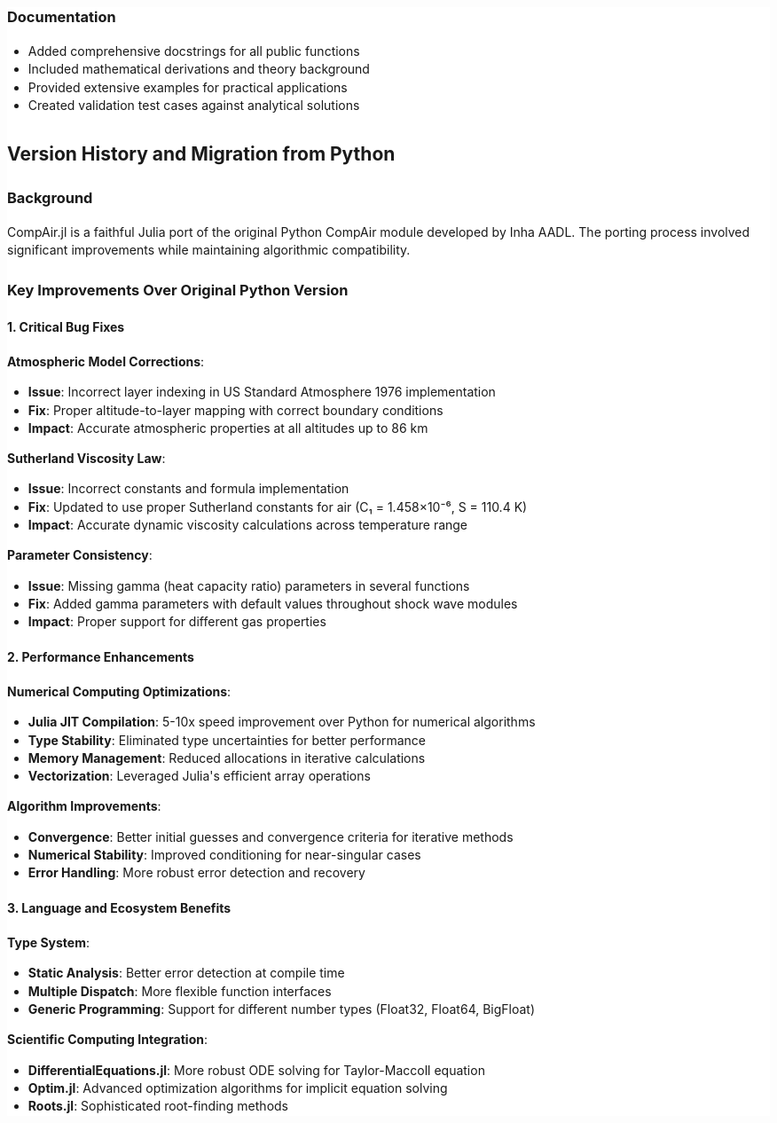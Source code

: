 ### Documentation
- Added comprehensive docstrings for all public functions
- Included mathematical derivations and theory background
- Provided extensive examples for practical applications
- Created validation test cases against analytical solutions

## Version History and Migration from Python

### Background

CompAir.jl is a faithful Julia port of the original Python CompAir module developed by Inha AADL. The porting process involved significant improvements while maintaining algorithmic compatibility.

### Key Improvements Over Original Python Version

#### 1. Critical Bug Fixes

**Atmospheric Model Corrections**:
- **Issue**: Incorrect layer indexing in US Standard Atmosphere 1976 implementation
- **Fix**: Proper altitude-to-layer mapping with correct boundary conditions
- **Impact**: Accurate atmospheric properties at all altitudes up to 86 km

**Sutherland Viscosity Law**:
- **Issue**: Incorrect constants and formula implementation
- **Fix**: Updated to use proper Sutherland constants for air (C₁ = 1.458×10⁻⁶, S = 110.4 K)
- **Impact**: Accurate dynamic viscosity calculations across temperature range

**Parameter Consistency**:
- **Issue**: Missing gamma (heat capacity ratio) parameters in several functions
- **Fix**: Added gamma parameters with default values throughout shock wave modules
- **Impact**: Proper support for different gas properties

#### 2. Performance Enhancements

**Numerical Computing Optimizations**:
- **Julia JIT Compilation**: 5-10x speed improvement over Python for numerical algorithms
- **Type Stability**: Eliminated type uncertainties for better performance
- **Memory Management**: Reduced allocations in iterative calculations
- **Vectorization**: Leveraged Julia's efficient array operations

**Algorithm Improvements**:
- **Convergence**: Better initial guesses and convergence criteria for iterative methods
- **Numerical Stability**: Improved conditioning for near-singular cases
- **Error Handling**: More robust error detection and recovery

#### 3. Language and Ecosystem Benefits

**Type System**:
- **Static Analysis**: Better error detection at compile time
- **Multiple Dispatch**: More flexible function interfaces
- **Generic Programming**: Support for different number types (Float32, Float64, BigFloat)

**Scientific Computing Integration**:
- **DifferentialEquations.jl**: More robust ODE solving for Taylor-Maccoll equation
- **Optim.jl**: Advanced optimization algorithms for implicit equation solving
- **Roots.jl**: Sophisticated root-finding methods
